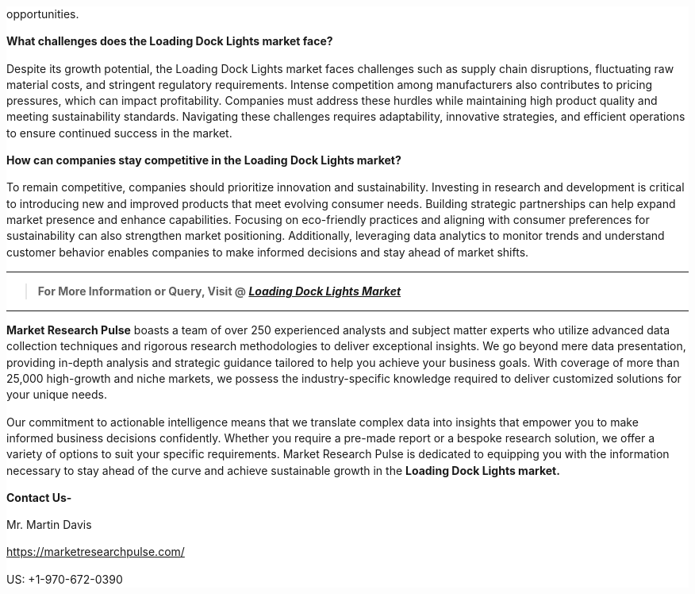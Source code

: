 opportunities.</p><p><strong>What challenges does the Loading Dock Lights market face?</strong></p><p>Despite its growth potential, the Loading Dock Lights market faces challenges such as supply chain disruptions, fluctuating raw material costs, and stringent regulatory requirements. Intense competition among manufacturers also contributes to pricing pressures, which can impact profitability. Companies must address these hurdles while maintaining high product quality and meeting sustainability standards. Navigating these challenges requires adaptability, innovative strategies, and efficient operations to ensure continued success in the market.</p><p><strong>How can companies stay competitive in the Loading Dock Lights market?</strong></p><p>To remain competitive, companies should prioritize innovation and sustainability. Investing in research and development is critical to introducing new and improved products that meet evolving consumer needs. Building strategic partnerships can help expand market presence and enhance capabilities. Focusing on eco-friendly practices and aligning with consumer preferences for sustainability can also strengthen market positioning. Additionally, leveraging data analytics to monitor trends and understand customer behavior enables companies to make informed decisions and stay ahead of market shifts.</p><hr /><blockquote><p><strong>For More Information or Query, Visit @&nbsp;<em><a href="https://marketresearchpulse.com/report/26810/loading-dock-lights-market?utm_source=Linkedin&utm_medium=027">Loading Dock Lights Market</a></em></strong></p></blockquote><hr /><p><strong>Market Research Pulse</strong> boasts a team of over 250 experienced analysts and subject matter experts who utilize advanced data collection techniques and rigorous research methodologies to deliver exceptional insights. We go beyond mere data presentation, providing in-depth analysis and strategic guidance tailored to help you achieve your business goals. With coverage of more than 25,000 high-growth and niche markets, we possess the industry-specific knowledge required to deliver customized solutions for your unique needs.</p><p>Our commitment to actionable intelligence means that we translate complex data into insights that empower you to make informed business decisions confidently. Whether you require a pre-made report or a bespoke research solution, we offer a variety of options to suit your specific requirements. Market Research Pulse is dedicated to equipping you with the information necessary to stay ahead of the curve and achieve sustainable growth in the <strong>Loading Dock Lights market.</strong></p><p><strong>Contact Us-</strong></p><p>Mr. Martin Davis</p><p>https://marketresearchpulse.com/</p><p>US: +1-970-672-0390</p>

